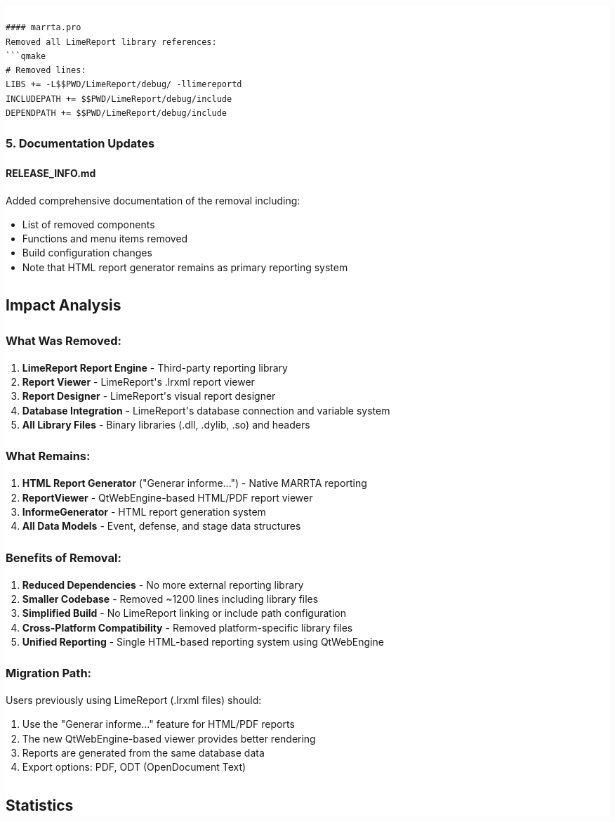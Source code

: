 ```qmake

#### marrta.pro
Removed all LimeReport library references:
```qmake
# Removed lines:
LIBS += -L$$PWD/LimeReport/debug/ -llimereportd
INCLUDEPATH += $$PWD/LimeReport/debug/include
DEPENDPATH += $$PWD/LimeReport/debug/include
```

### 5. **Documentation Updates**

#### RELEASE_INFO.md
Added comprehensive documentation of the removal including:
- List of removed components
- Functions and menu items removed
- Build configuration changes
- Note that HTML report generator remains as primary reporting system

## Impact Analysis

### What Was Removed:
1. **LimeReport Report Engine** - Third-party reporting library
2. **Report Viewer** - LimeReport's .lrxml report viewer
3. **Report Designer** - LimeReport's visual report designer
4. **Database Integration** - LimeReport's database connection and variable system
5. **All Library Files** - Binary libraries (.dll, .dylib, .so) and headers

### What Remains:
1. **HTML Report Generator** ("Generar informe...") - Native MARRTA reporting
2. **ReportViewer** - QtWebEngine-based HTML/PDF report viewer
3. **InformeGenerator** - HTML report generation system
4. **All Data Models** - Event, defense, and stage data structures

### Benefits of Removal:
1. **Reduced Dependencies** - No more external reporting library
2. **Smaller Codebase** - Removed ~1200 lines including library files
3. **Simplified Build** - No LimeReport linking or include path configuration
4. **Cross-Platform Compatibility** - Removed platform-specific library files
5. **Unified Reporting** - Single HTML-based reporting system using QtWebEngine

### Migration Path:
Users previously using LimeReport (.lrxml files) should:
1. Use the "Generar informe..." feature for HTML/PDF reports
2. The new QtWebEngine-based viewer provides better rendering
3. Reports are generated from the same database data
4. Export options: PDF, ODT (OpenDocument Text)

## Statistics
